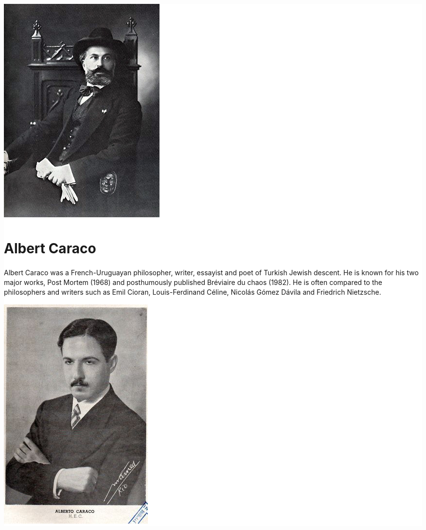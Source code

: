 ![Ricciotto Canudo](jpg/Ricciotto_Canudo.jpg)

# Albert Caraco

Albert Caraco was a French-Uruguayan philosopher, writer, essayist and poet of Turkish Jewish descent. He is known for his two major works, Post Mortem (1968) and posthumously published Bréviaire du chaos (1982). He is often compared to the philosophers and writers such as Emil Cioran, Louis-Ferdinand Céline, Nicolás Gómez Dávila and Friedrich Nietzsche.

![Albert Caraco](jpg/Albert_Caraco.jpg)
